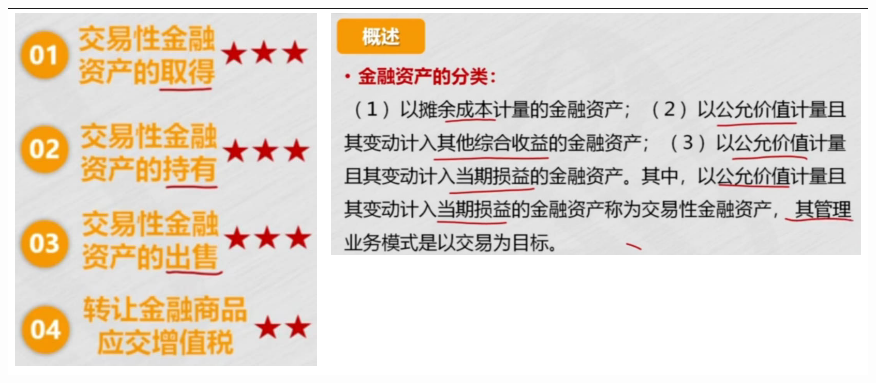 | ![](./初级_会计实务_3流动资产.assets/Snipaste_2025-05-15_18-17-27.jpg) | ![](./初级_会计实务_3流动资产.assets/Snipaste_2025-05-15_18-18-22.jpg) |
| ------------------------------------------------------------ | ------------------------------------------------------------ |